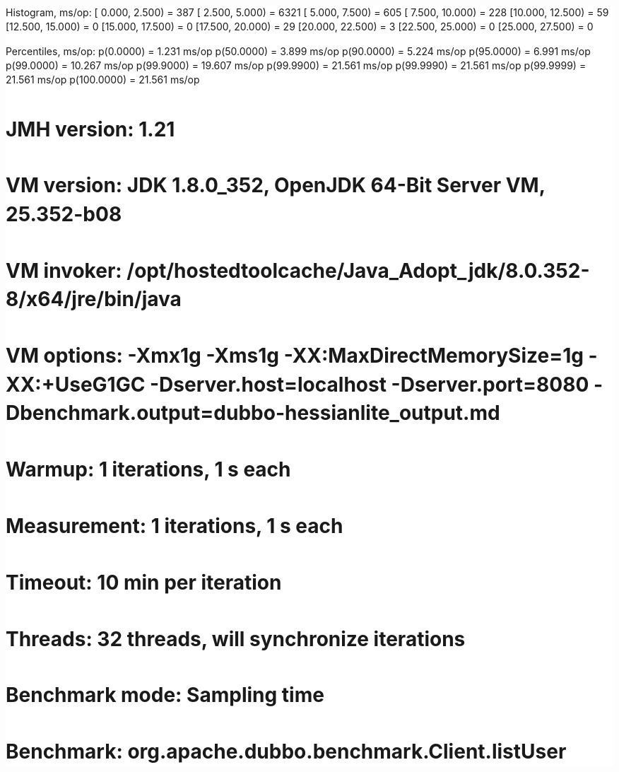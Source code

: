   Histogram, ms/op:
    [ 0.000,  2.500) = 387 
    [ 2.500,  5.000) = 6321 
    [ 5.000,  7.500) = 605 
    [ 7.500, 10.000) = 228 
    [10.000, 12.500) = 59 
    [12.500, 15.000) = 0 
    [15.000, 17.500) = 0 
    [17.500, 20.000) = 29 
    [20.000, 22.500) = 3 
    [22.500, 25.000) = 0 
    [25.000, 27.500) = 0 

  Percentiles, ms/op:
      p(0.0000) =      1.231 ms/op
     p(50.0000) =      3.899 ms/op
     p(90.0000) =      5.224 ms/op
     p(95.0000) =      6.991 ms/op
     p(99.0000) =     10.267 ms/op
     p(99.9000) =     19.607 ms/op
     p(99.9900) =     21.561 ms/op
     p(99.9990) =     21.561 ms/op
     p(99.9999) =     21.561 ms/op
    p(100.0000) =     21.561 ms/op


# JMH version: 1.21
# VM version: JDK 1.8.0_352, OpenJDK 64-Bit Server VM, 25.352-b08
# VM invoker: /opt/hostedtoolcache/Java_Adopt_jdk/8.0.352-8/x64/jre/bin/java
# VM options: -Xmx1g -Xms1g -XX:MaxDirectMemorySize=1g -XX:+UseG1GC -Dserver.host=localhost -Dserver.port=8080 -Dbenchmark.output=dubbo-hessianlite_output.md
# Warmup: 1 iterations, 1 s each
# Measurement: 1 iterations, 1 s each
# Timeout: 10 min per iteration
# Threads: 32 threads, will synchronize iterations
# Benchmark mode: Sampling time
# Benchmark: org.apache.dubbo.benchmark.Client.listUser
